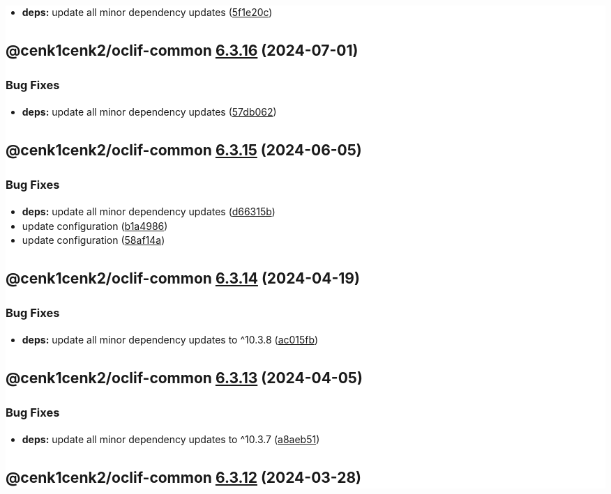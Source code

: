 * **deps:** update all minor dependency updates ([5f1e20c](https://gitlab.kilic.dev/libraries/oclif-tools/commit/5f1e20c729d7a10366b14f2af49b2372c2525bbe))

## @cenk1cenk2/oclif-common [6.3.16](https://gitlab.kilic.dev/libraries/oclif-tools/compare/@cenk1cenk2/oclif-common@6.3.15...@cenk1cenk2/oclif-common@6.3.16) (2024-07-01)


### Bug Fixes

* **deps:** update all minor dependency updates ([57db062](https://gitlab.kilic.dev/libraries/oclif-tools/commit/57db0622805dcf19e9a32e178d520777a247a6ea))

## @cenk1cenk2/oclif-common [6.3.15](https://gitlab.kilic.dev/libraries/oclif-tools/compare/@cenk1cenk2/oclif-common@6.3.14...@cenk1cenk2/oclif-common@6.3.15) (2024-06-05)


### Bug Fixes

* **deps:** update all minor dependency updates ([d66315b](https://gitlab.kilic.dev/libraries/oclif-tools/commit/d66315b4806ae088afd1755c93594934b2bbdcd8))
* update configuration ([b1a4986](https://gitlab.kilic.dev/libraries/oclif-tools/commit/b1a4986bd964900cd4f03f53aa55ddb48542d088))
* update configuration ([58af14a](https://gitlab.kilic.dev/libraries/oclif-tools/commit/58af14a4e5fb16cd2329ef0dd5837085be1be7e5))

## @cenk1cenk2/oclif-common [6.3.14](https://gitlab.kilic.dev/libraries/oclif-tools/compare/@cenk1cenk2/oclif-common@6.3.13...@cenk1cenk2/oclif-common@6.3.14) (2024-04-19)


### Bug Fixes

* **deps:** update all minor dependency updates to ^10.3.8 ([ac015fb](https://gitlab.kilic.dev/libraries/oclif-tools/commit/ac015fb5e562a95ff295bd901d8115d7ed8a2386))

## @cenk1cenk2/oclif-common [6.3.13](https://gitlab.kilic.dev/libraries/oclif-tools/compare/@cenk1cenk2/oclif-common@6.3.12...@cenk1cenk2/oclif-common@6.3.13) (2024-04-05)


### Bug Fixes

* **deps:** update all minor dependency updates to ^10.3.7 ([a8aeb51](https://gitlab.kilic.dev/libraries/oclif-tools/commit/a8aeb51fec8f54ee9dc503aa3c34d91fb46c6d2a))

## @cenk1cenk2/oclif-common [6.3.12](https://gitlab.kilic.dev/libraries/oclif-tools/compare/@cenk1cenk2/oclif-common@6.3.11...@cenk1cenk2/oclif-common@6.3.12) (2024-03-28)
